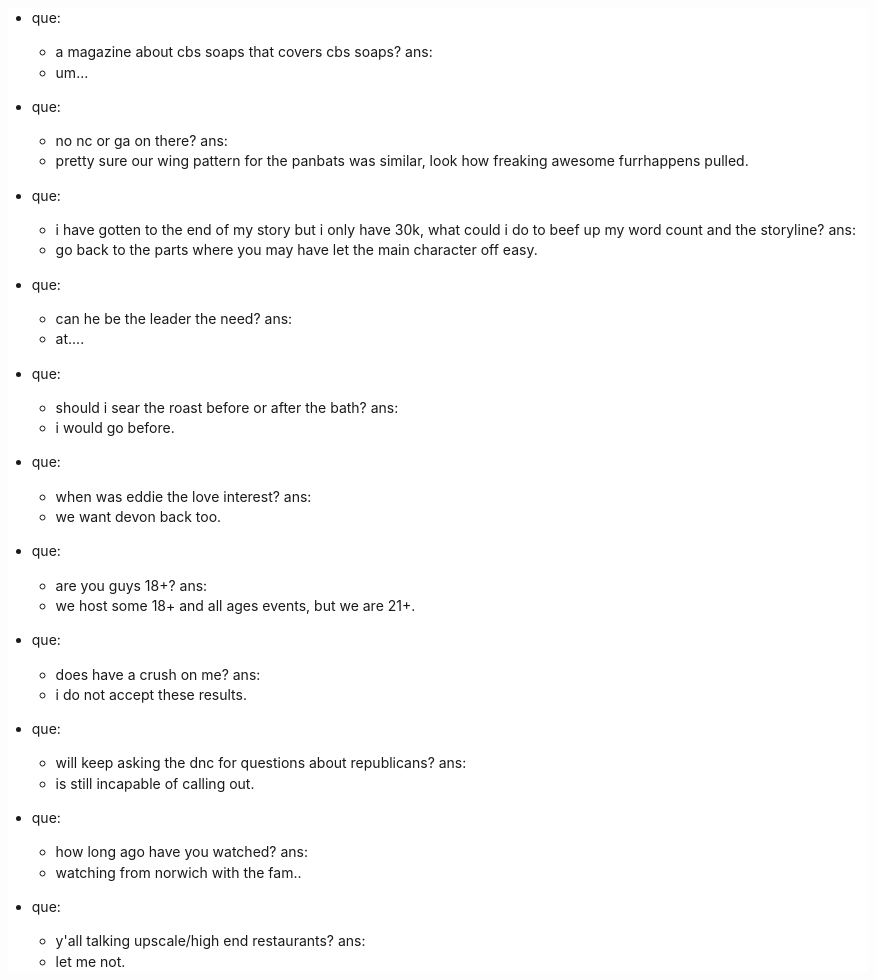 - que:
  - a magazine about cbs soaps that covers cbs soaps?
  ans:
  - um...

- que:
  - no nc or ga on there?
  ans:
  - pretty sure our wing pattern for the panbats was similar, look how freaking awesome furrhappens pulled.

- que:
  - i have gotten to the end of my story but i only have 30k, what could i do to beef up my word count and the storyline?
  ans:
  - go back to the parts where you may have let the main character off easy.

- que:
  - can he be the leader the need?
  ans:
  - at....

- que:
  - should i sear the roast before or after the bath?
  ans:
  - i would go before.

- que:
  - when was eddie the love interest?
  ans:
  - we want devon back too.

- que:
  - are you guys 18+?
  ans:
  - we host some 18+ and all ages events, but we are 21+.

- que:
  - does have a crush on me?
  ans:
  - i do not accept these results.

- que:
  - will keep asking the dnc for questions about republicans?
  ans:
  - is still incapable of calling out.

- que:
  - how long ago have you watched?
  ans:
  - watching from norwich with the fam..

- que:
  - y'all talking upscale/high end restaurants?
  ans:
  - let me not.
